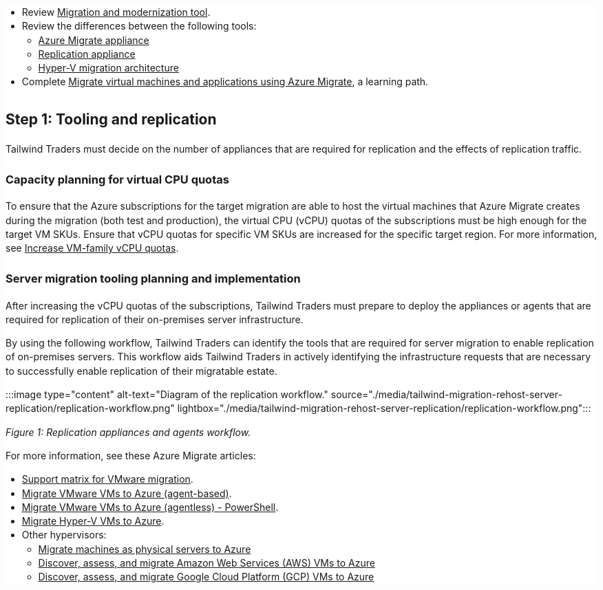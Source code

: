 - Review [Migration and modernization tool](/azure/migrate/migrate-services-overview#migration-and-modernization-tool).
- Review the differences between the following tools:
  - [Azure Migrate appliance](/azure/migrate/common-questions-appliance)
  - [Replication appliance](/azure/migrate/migrate-replication-appliance)
  - [Hyper-V migration architecture](/azure/migrate/hyper-v-migration-architecture)
- Complete [Migrate virtual machines and applications using Azure Migrate](/training/paths/m365-azure-migrate-virtual-machine/), a learning path.

## Step 1: Tooling and replication

Tailwind Traders must decide on the number of appliances that are required for replication and the effects of replication traffic.

### Capacity planning for virtual CPU quotas

To ensure that the Azure subscriptions for the target migration are able to host the virtual machines that Azure Migrate creates during the migration (both test and production), the virtual CPU (vCPU) quotas of the subscriptions must be high enough for the target VM SKUs. Ensure that vCPU quotas for specific VM SKUs are increased for the specific target region. For more information, see [Increase VM-family vCPU quotas](/azure/azure-portal/supportability/per-vm-quota-requests).

### Server migration tooling planning and implementation

After increasing the vCPU quotas of the subscriptions, Tailwind Traders must prepare to deploy the appliances or agents that are required for replication of their on-premises server infrastructure.

By using the following workflow, Tailwind Traders can identify the tools that are required for server migration to enable replication of on-premises servers. This workflow aids Tailwind Traders in actively identifying the infrastructure requests that are necessary to successfully enable replication of their migratable estate.

:::image type="content" alt-text="Diagram of the replication workflow." source="./media/tailwind-migration-rehost-server-replication/replication-workflow.png" lightbox="./media/tailwind-migration-rehost-server-replication/replication-workflow.png":::

*Figure 1: Replication appliances and agents workflow.*

For more information, see these Azure Migrate articles:

- [Support matrix for VMware migration](/azure/migrate/migrate-support-matrix-vmware-migration#vm-requirements-agentless).
- [Migrate VMware VMs to Azure (agent-based)](/azure/migrate/tutorial-migrate-vmware-agent).
- [Migrate VMware VMs to Azure (agentless) - PowerShell](/azure/migrate/tutorial-migrate-vmware-powershell).
- [Migrate Hyper-V VMs to Azure](/azure/migrate/tutorial-migrate-hyper-v).
- Other hypervisors:
  - [Migrate machines as physical servers to Azure](/azure/migrate/tutorial-migrate-physical-virtual-machines)
  - [Discover, assess, and migrate Amazon Web Services (AWS) VMs to Azure](/azure/migrate/tutorial-migrate-aws-virtual-machines)
  - [Discover, assess, and migrate Google Cloud Platform (GCP) VMs to Azure](/azure/migrate/tutorial-migrate-gcp-virtual-machines)
